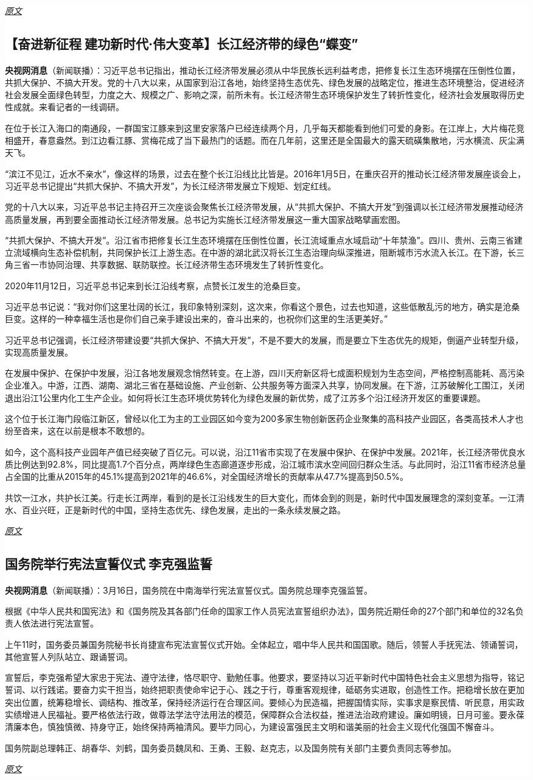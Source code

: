 

*[原文](https://tv.cctv.com/2022/03/16/VIDEE97u8Pmwp12KQBtw8r7T220316.shtml)*


## 【奋进新征程 建功新时代·伟大变革】长江经济带的绿色“蝶变”

**央视网消息**（新闻联播）：习近平总书记指出，推动长江经济带发展必须从中华民族长远利益考虑，把修复长江生态环境摆在压倒性位置，共抓大保护、不搞大开发。党的十八大以来，从国家到沿江各地，始终坚持生态优先、绿色发展的战略定位，推进生态环境整治，促进经济社会发展全面绿色转型，力度之大、规模之广、影响之深，前所未有。长江经济带生态环境保护发生了转折性变化，经济社会发展取得历史性成就。来看记者的一线调研。

在位于长江入海口的南通段，一群国宝江豚来到这里安家落户已经连续两个月，几乎每天都能看到他们可爱的身影。在江岸上，大片梅花竞相盛开，春意盎然。到江边看江豚、赏梅花成了当下最热门的话题。而在几年前，这里还是全国最大的露天硫磺集散地，污水横流、灰尘满天飞。

“滨江不见江，近水不亲水”，像这样的场景，过去在整个长江沿线比比皆是。2016年1月5日，在重庆召开的推动长江经济带发展座谈会上，习近平总书记提出“共抓大保护、不搞大开发”，为长江经济带发展立下规矩、划定红线。

党的十八大以来，习近平总书记主持召开三次座谈会聚焦长江经济带发展，从“共抓大保护、不搞大开发”到强调以长江经济带发展推动经济高质量发展，再到要全面推动长江经济带发展。总书记为实施长江经济带发展这一重大国家战略擘画宏图。  

“共抓大保护、不搞大开发”。沿江省市把修复长江生态环境摆在压倒性位置，长江流域重点水域启动“十年禁渔”。四川、贵州、云南三省建立流域横向生态补偿机制，共同保护长江上游生态。在中游的湖北武汉将长江生态治理向纵深推进，阻断城市污水流入长江。在下游，长三角三省一市协同治理、共享数据、联防联控。长江经济带生态环境发生了转折性变化。

2020年11月12日，习近平总书记来到长江沿线考察，点赞长江发生的沧桑巨变。

习近平总书记说：“我对你们这里壮阔的长江，我印象特别深刻，这次来，你看这个景色，过去也知道，这些低散乱污的地方，确实是沧桑巨变。这样的一种幸福生活也是你们自己亲手建设出来的，奋斗出来的，也祝你们这里的生活更美好。”

习近平总书记强调，长江经济带建设要“共抓大保护、不搞大开发”，不是不要大的发展，而是要立下生态优先的规矩，倒逼产业转型升级，实现高质量发展。

在发展中保护、在保护中发展，沿江各地发展观念悄然转变。在上游，四川天府新区将七成面积规划为生态空间，严格控制高能耗、高污染企业准入。中游，江西、湖南、湖北三省在基础设施、产业创新、公共服务等方面深入共享，协同发展。在下游，江苏破解化工围江，关闭退出沿江1公里内化工生产企业。如何将长江生态环境优势转化为绿色发展的新优势，成了江苏多个沿江经济开发区的重要课题。

这个位于长江海门段临江新区，曾经以化工为主的工业园区如今变为200多家生物创新医药企业聚集的高科技产业园区，各类高技术人才也纷至沓来，这在以前是根本不敢想的。

如今，这个高科技产业园年产值已经突破了百亿元。可以说，沿江11省市实现了在发展中保护、在保护中发展。2021年，长江经济带优良水质比例达到92.8%，同比提高1.7个百分点，两岸绿色生态廊道逐步形成，沿江城市滨水空间回归群众生活。与此同时，沿江11省市经济总量占全国的比重从2015年的45.1%提高到2021年的46.6%，对全国经济增长的贡献率从47.7%提高到50.5%。  

共饮一江水，共护长江美。行走长江两岸，看到的是长江沿线发生的巨大变化，而体会到的则是，新时代中国发展理念的深刻变革。一江清水、百业兴旺，正是新时代的中国，坚持生态优先、绿色发展，走出的一条永续发展之路。

*[原文](https://tv.cctv.com/2022/03/16/VIDE2JmMZm6F1WAWy8KwGf4Z220316.shtml)*


## 国务院举行宪法宣誓仪式 李克强监誓

**央视网消息**（新闻联播）：3月16日，国务院在中南海举行宪法宣誓仪式。国务院总理李克强监誓。

根据《中华人民共和国宪法》和《国务院及其各部门任命的国家工作人员宪法宣誓组织办法》，国务院近期任命的27个部门和单位的32名负责人依法进行宪法宣誓。

上午11时，国务委员兼国务院秘书长肖捷宣布宪法宣誓仪式开始。全体起立，唱中华人民共和国国歌。随后，领誓人手抚宪法、领诵誓词，其他宣誓人列队站立、跟诵誓词。

宣誓后，李克强希望大家忠于宪法、遵守法律，恪尽职守、勤勉任事。他要求，要坚持以习近平新时代中国特色社会主义思想为指导，铭记誓词、以行践诺。要奋力实干担当，始终把职责使命牢记于心、践之于行，尊重客观规律，砥砺务实进取，创造性工作。把稳增长放在更加突出位置，统筹稳增长、调结构、推改革，保持经济运行在合理区间。要倾心为民造福，把握国情实际，实事求是察民情、听民意，用实政实绩增进人民福祉。要严格依法行政，做尊法学法守法用法的模范，保障群众合法权益，推进法治政府建设。廉如明镜，日月可鉴。要永葆清廉本色，慎独慎微、持身守正，始终保持两袖清风。要毕力同心，为建设富强民主文明和谐美丽的社会主义现代化强国不懈奋斗。

国务院副总理韩正、胡春华、刘鹤，国务委员魏凤和、王勇、王毅、赵克志，以及国务院有关部门主要负责同志等参加。

*[原文](https://tv.cctv.com/2022/03/16/VIDEo3dr019pwiIGkqmeyIEX220316.shtml)*
